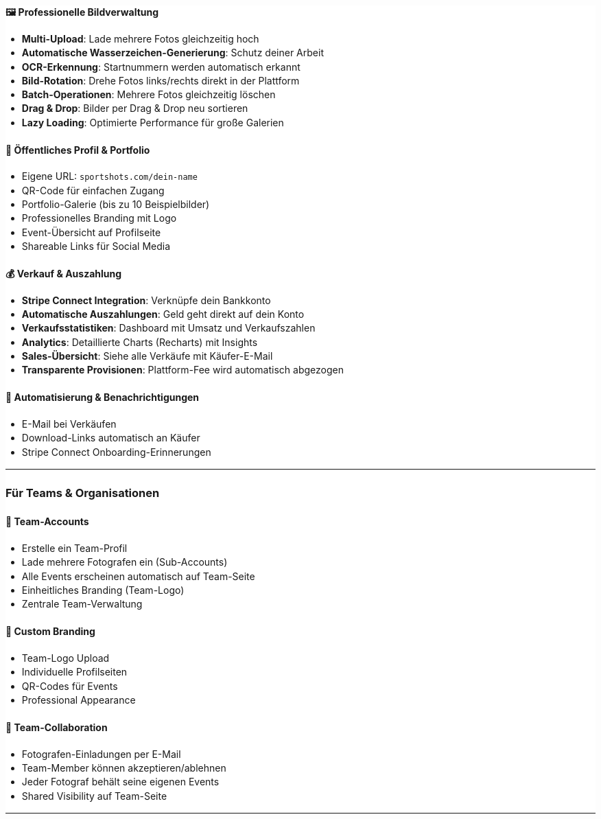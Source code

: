 #### 🖼️ **Professionelle Bildverwaltung**
- **Multi-Upload**: Lade mehrere Fotos gleichzeitig hoch
- **Automatische Wasserzeichen-Generierung**: Schutz deiner Arbeit
- **OCR-Erkennung**: Startnummern werden automatisch erkannt
- **Bild-Rotation**: Drehe Fotos links/rechts direkt in der Plattform
- **Batch-Operationen**: Mehrere Fotos gleichzeitig löschen
- **Drag & Drop**: Bilder per Drag & Drop neu sortieren
- **Lazy Loading**: Optimierte Performance für große Galerien

#### 👤 **Öffentliches Profil & Portfolio**
- Eigene URL: `sportshots.com/dein-name`
- QR-Code für einfachen Zugang
- Portfolio-Galerie (bis zu 10 Beispielbilder)
- Professionelles Branding mit Logo
- Event-Übersicht auf Profilseite
- Shareable Links für Social Media

#### 💰 **Verkauf & Auszahlung**
- **Stripe Connect Integration**: Verknüpfe dein Bankkonto
- **Automatische Auszahlungen**: Geld geht direkt auf dein Konto
- **Verkaufsstatistiken**: Dashboard mit Umsatz und Verkaufszahlen
- **Analytics**: Detaillierte Charts (Recharts) mit Insights
- **Sales-Übersicht**: Siehe alle Verkäufe mit Käufer-E-Mail
- **Transparente Provisionen**: Plattform-Fee wird automatisch abgezogen

#### 📧 **Automatisierung & Benachrichtigungen**
- E-Mail bei Verkäufen
- Download-Links automatisch an Käufer
- Stripe Connect Onboarding-Erinnerungen

---

### Für Teams & Organisationen

#### 👥 **Team-Accounts**
- Erstelle ein Team-Profil
- Lade mehrere Fotografen ein (Sub-Accounts)
- Alle Events erscheinen automatisch auf Team-Seite
- Einheitliches Branding (Team-Logo)
- Zentrale Team-Verwaltung

#### 🎨 **Custom Branding**
- Team-Logo Upload
- Individuelle Profilseiten
- QR-Codes für Events
- Professional Appearance

#### 🔗 **Team-Collaboration**
- Fotografen-Einladungen per E-Mail
- Team-Member können akzeptieren/ablehnen
- Jeder Fotograf behält seine eigenen Events
- Shared Visibility auf Team-Seite

---